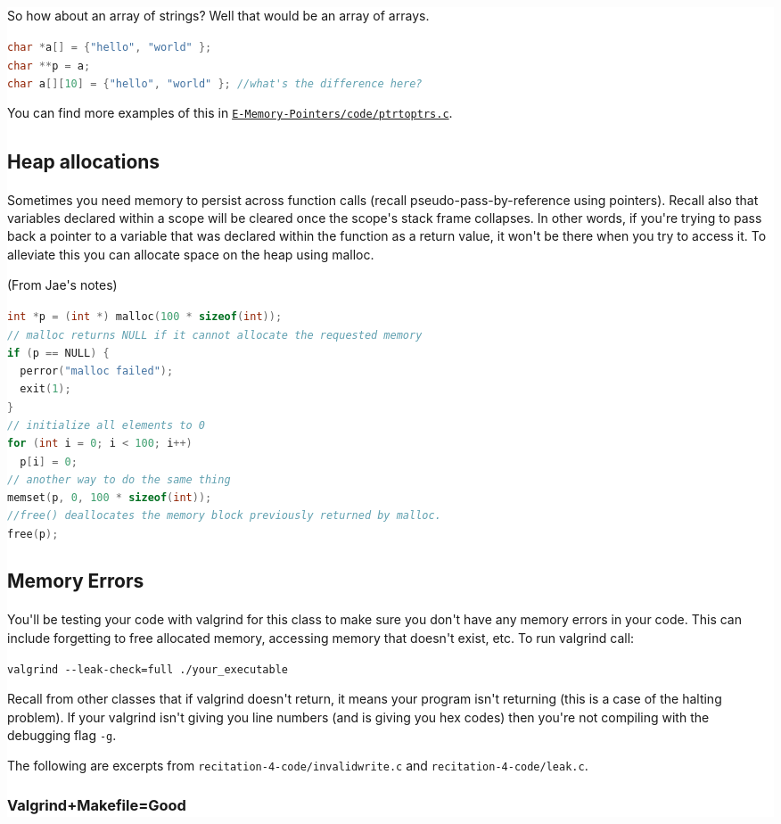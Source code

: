 So how about an array of strings? Well that would be an array of arrays.

```c
char *a[] = {"hello", "world" };
char **p = a;
char a[][10] = {"hello", "world" }; //what's the difference here?
```

You can find more examples of this in [`E-Memory-Pointers/code/ptrtoptrs.c`](https://github.com/cs3157/recitations/blob/master/E-Memory-Pointers/code/ptrtoptrs.c).


## Heap allocations ##

Sometimes you need memory to persist across function calls (recall
pseudo-pass-by-reference using pointers). Recall also that variables declared
within a scope will be cleared once the scope's stack frame collapses. In other
words, if you're trying to pass back a pointer to a variable that was declared
within the function as a return value, it won't be there when you try to access
it. To alleviate this you can allocate space on the heap using malloc.

(From Jae's notes)
```c
int *p = (int *) malloc(100 * sizeof(int));
// malloc returns NULL if it cannot allocate the requested memory
if (p == NULL) {
  perror("malloc failed");
  exit(1); 
}
// initialize all elements to 0
for (int i = 0; i < 100; i++)
  p[i] = 0;
// another way to do the same thing
memset(p, 0, 100 * sizeof(int));
//free() deallocates the memory block previously returned by malloc.
free(p);
```

## Memory Errors ##

You'll be testing your code with valgrind for this class to make sure you don't
have any memory errors in your code. This can include forgetting to free
allocated memory, accessing memory that doesn't exist, etc. To run valgrind call:

    valgrind --leak-check=full ./your_executable

Recall from other classes that if valgrind doesn't return, it means your program
isn't returning (this is a case of the halting problem). If your valgrind isn't
giving you line numbers (and is giving you hex codes) then you're not compiling
with the debugging flag `-g`.

The following are excerpts from `recitation-4-code/invalidwrite.c` and
`recitation-4-code/leak.c`.

### Valgrind+Makefile=Good ###
